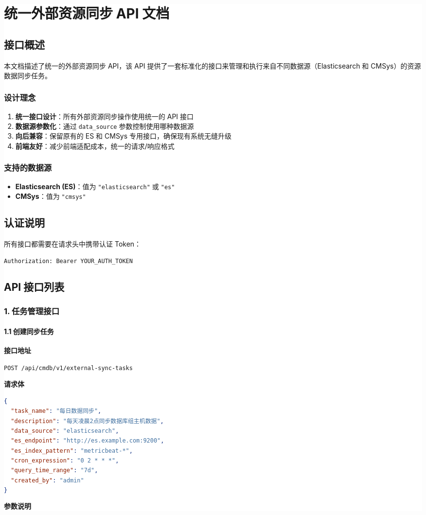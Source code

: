 # 统一外部资源同步 API 文档

## 接口概述

本文档描述了统一的外部资源同步 API，该 API 提供了一套标准化的接口来管理和执行来自不同数据源（Elasticsearch 和 CMSys）的资源数据同步任务。

### 设计理念

1. **统一接口设计**：所有外部资源同步操作使用统一的 API 接口
2. **数据源参数化**：通过 `data_source` 参数控制使用哪种数据源
3. **向后兼容**：保留原有的 ES 和 CMSys 专用接口，确保现有系统无缝升级
4. **前端友好**：减少前端适配成本，统一的请求/响应格式

### 支持的数据源

- **Elasticsearch (ES)**：值为 `"elasticsearch"` 或 `"es"`
- **CMSys**：值为 `"cmsys"`

## 认证说明

所有接口都需要在请求头中携带认证 Token：

```
Authorization: Bearer YOUR_AUTH_TOKEN
```

## API 接口列表

### 1. 任务管理接口

#### 1.1 创建同步任务

**接口地址**
```
POST /api/cmdb/v1/external-sync-tasks
```

**请求体**
```json
{
  "task_name": "每日数据同步",
  "description": "每天凌晨2点同步数据库组主机数据",
  "data_source": "elasticsearch",
  "es_endpoint": "http://es.example.com:9200",
  "es_index_pattern": "metricbeat-*",
  "cron_expression": "0 2 * * *",
  "query_time_range": "7d",
  "created_by": "admin"
}
```

**参数说明**
